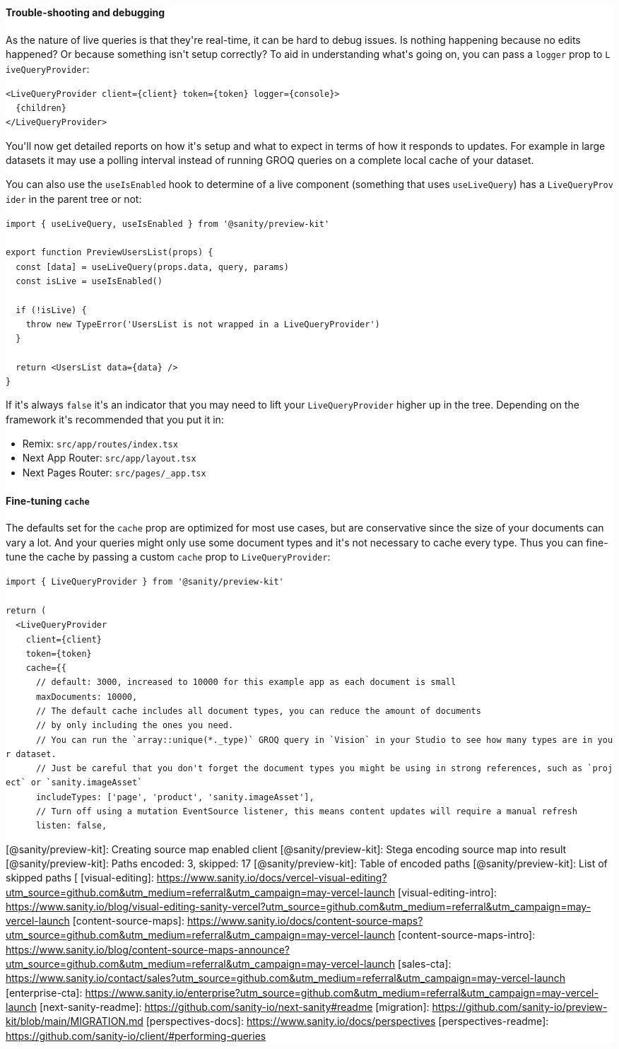 #### Trouble-shooting and debugging

As the nature of live queries is that they're real-time, it can be hard to debug issues. Is nothing happening because no edits happened? Or because something isn't setup correctly?
To aid in understanding what's going on, you can pass a `logger` prop to `LiveQueryProvider`:

```tsx
<LiveQueryProvider client={client} token={token} logger={console}>
  {children}
</LiveQueryProvider>
```

You'll now get detailed reports on how it's setup and what to expect in terms of how it responds to updates. For example in large datasets it may use a polling interval instead of running GROQ queries on a complete local cache of your dataset.

You can also use the `useIsEnabled` hook to determine of a live component (something that uses `useLiveQuery`) has a `LiveQueryProvider` in the parent tree or not:

```tsx
import { useLiveQuery, useIsEnabled } from '@sanity/preview-kit'

export function PreviewUsersList(props) {
  const [data] = useLiveQuery(props.data, query, params)
  const isLive = useIsEnabled()

  if (!isLive) {
    throw new TypeError('UsersList is not wrapped in a LiveQueryProvider')
  }

  return <UsersList data={data} />
}
```

If it's always `false` it's an indicator that you may need to lift your `LiveQueryProvider` higher up in the tree. Depending on the framework it's recommended that you put it in:

- Remix: `src/app/routes/index.tsx`
- Next App Router: `src/app/layout.tsx`
- Next Pages Router: `src/pages/_app.tsx`

#### Fine-tuning `cache`

The defaults set for the `cache` prop are optimized for most use cases, but are conservative since the size of your documents can vary a lot. And your queries might only use some document types and it's not necessary to cache every type.
Thus you can fine-tune the cache by passing a custom `cache` prop to `LiveQueryProvider`:

```tsx
import { LiveQueryProvider } from '@sanity/preview-kit'

return (
  <LiveQueryProvider
    client={client}
    token={token}
    cache={{
      // default: 3000, increased to 10000 for this example app as each document is small
      maxDocuments: 10000,
      // The default cache includes all document types, you can reduce the amount of documents
      // by only including the ones you need.
      // You can run the `array::unique(*._type)` GROQ query in `Vision` in your Studio to see how many types are in your dataset.
      // Just be careful that you don't forget the document types you might be using in strong references, such as `project` or `sanity.imageAsset`
      includeTypes: ['page', 'product', 'sanity.imageAsset'],
      // Turn off using a mutation EventSource listener, this means content updates will require a manual refresh
      listen: false,
```

[@sanity/preview-kit]: Creating source map enabled client
[@sanity/preview-kit]: Stega encoding source map into result
  [@sanity/preview-kit]: Paths encoded: 3, skipped: 17
  [@sanity/preview-kit]: Table of encoded paths
  [@sanity/preview-kit]: List of skipped paths [
[visual-editing]: https://www.sanity.io/docs/vercel-visual-editing?utm_source=github.com&utm_medium=referral&utm_campaign=may-vercel-launch
[visual-editing-intro]: https://www.sanity.io/blog/visual-editing-sanity-vercel?utm_source=github.com&utm_medium=referral&utm_campaign=may-vercel-launch
[content-source-maps]: https://www.sanity.io/docs/content-source-maps?utm_source=github.com&utm_medium=referral&utm_campaign=may-vercel-launch
[content-source-maps-intro]: https://www.sanity.io/blog/content-source-maps-announce?utm_source=github.com&utm_medium=referral&utm_campaign=may-vercel-launch
[sales-cta]: https://www.sanity.io/contact/sales?utm_source=github.com&utm_medium=referral&utm_campaign=may-vercel-launch
[enterprise-cta]: https://www.sanity.io/enterprise?utm_source=github.com&utm_medium=referral&utm_campaign=may-vercel-launch
[next-sanity-readme]: https://github.com/sanity-io/next-sanity#readme
[migration]: https://github.com/sanity-io/preview-kit/blob/main/MIGRATION.md
[perspectives-docs]: https://www.sanity.io/docs/perspectives
[perspectives-readme]: https://github.com/sanity-io/client/#performing-queries